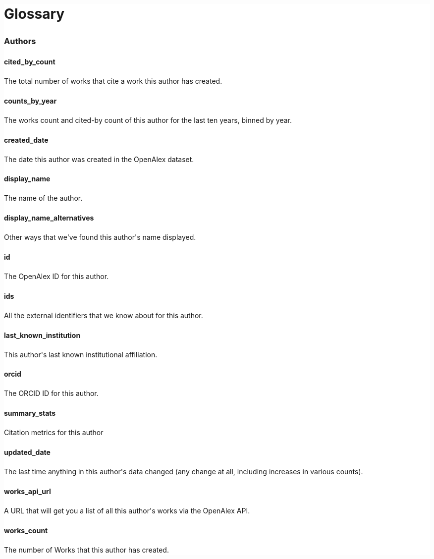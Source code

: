 # Glossary

### Authors

#### cited\_by\_count

The total number of works that cite a work this author has created.

#### counts\_by\_year

The works count and cited-by count of this author for the last ten years, binned by year.

#### created\_date

The date this author was created in the OpenAlex dataset.

#### display\_name

The name of the author.

#### display\_name\_alternatives

Other ways that we've found this author's name displayed.

#### id

The OpenAlex ID for this author.

#### ids

All the external identifiers that we know about for this author.

#### last\_known\_institution

This author's last known institutional affiliation.

#### orcid

The ORCID ID for this author.

#### summary\_stats

Citation metrics for this author

#### updated\_date

The last time anything in this author's data changed (any change at all, including increases in various counts).

#### works\_api\_url

A URL that will get you a list of all this author's works via the OpenAlex API.

#### works\_count

The number of Works that this author has created.
